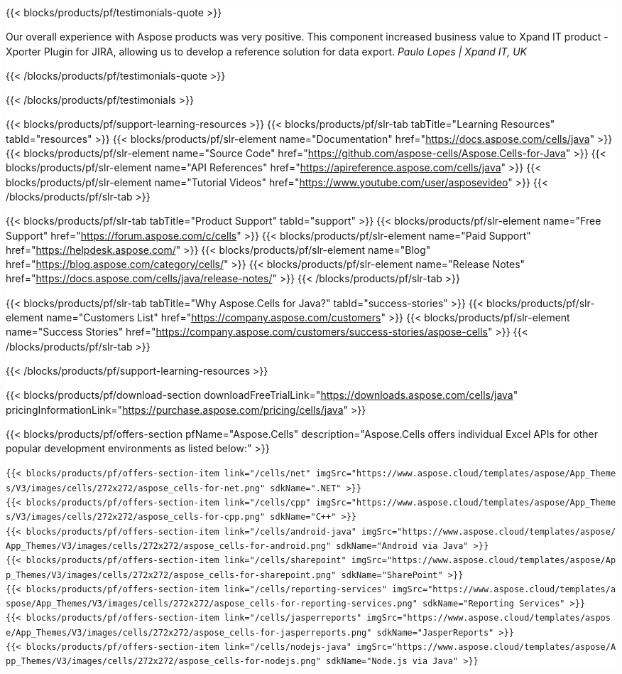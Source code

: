 {{< blocks/products/pf/testimonials-quote >}}
<p class="second">
 Our overall experience with Aspose products was very positive. This component increased business value to Xpand IT product - Xporter Plugin for JIRA, allowing us to develop a reference solution for data export.
 <em>
  Paulo Lopes | Xpand IT, UK
 </em>
</p>
{{< /blocks/products/pf/testimonials-quote >}}

{{< /blocks/products/pf/testimonials >}}

{{< blocks/products/pf/support-learning-resources >}}
{{< blocks/products/pf/slr-tab tabTitle="Learning Resources" tabId="resources" >}}
{{< blocks/products/pf/slr-element name="Documentation" href="https://docs.aspose.com/cells/java" >}}
{{< blocks/products/pf/slr-element name="Source Code" href="https://github.com/aspose-cells/Aspose.Cells-for-Java" >}}
{{< blocks/products/pf/slr-element name="API References" href="https://apireference.aspose.com/cells/java" >}}
{{< blocks/products/pf/slr-element name="Tutorial Videos" href="https://www.youtube.com/user/asposevideo" >}}
{{< /blocks/products/pf/slr-tab >}}

{{< blocks/products/pf/slr-tab tabTitle="Product Support" tabId="support" >}}
{{< blocks/products/pf/slr-element name="Free Support" href="https://forum.aspose.com/c/cells" >}}
{{< blocks/products/pf/slr-element name="Paid Support" href="https://helpdesk.aspose.com/" >}}
{{< blocks/products/pf/slr-element name="Blog" href="https://blog.aspose.com/category/cells/" >}}
{{< blocks/products/pf/slr-element name="Release Notes" href="https://docs.aspose.com/cells/java/release-notes/" >}}
{{< /blocks/products/pf/slr-tab >}}

{{< blocks/products/pf/slr-tab tabTitle="Why Aspose.Cells for Java?" tabId="success-stories" >}}
{{< blocks/products/pf/slr-element name="Customers List" href="https://company.aspose.com/customers" >}}
{{< blocks/products/pf/slr-element name="Success Stories" href="https://company.aspose.com/customers/success-stories/aspose-cells" >}}
{{< /blocks/products/pf/slr-tab >}}

{{< /blocks/products/pf/support-learning-resources >}}

{{< blocks/products/pf/download-section downloadFreeTrialLink="https://downloads.aspose.com/cells/java" pricingInformationLink="https://purchase.aspose.com/pricing/cells/java" >}}

{{< blocks/products/pf/offers-section pfName="Aspose.Cells" description="Aspose.Cells offers individual Excel APIs for other popular development environments as listed below:" >}}

    {{< blocks/products/pf/offers-section-item link="/cells/net" imgSrc="https://www.aspose.cloud/templates/aspose/App_Themes/V3/images/cells/272x272/aspose_cells-for-net.png" sdkName=".NET" >}}
    {{< blocks/products/pf/offers-section-item link="/cells/cpp" imgSrc="https://www.aspose.cloud/templates/aspose/App_Themes/V3/images/cells/272x272/aspose_cells-for-cpp.png" sdkName="C++" >}}
    {{< blocks/products/pf/offers-section-item link="/cells/android-java" imgSrc="https://www.aspose.cloud/templates/aspose/App_Themes/V3/images/cells/272x272/aspose_cells-for-android.png" sdkName="Android via Java" >}}
    {{< blocks/products/pf/offers-section-item link="/cells/sharepoint" imgSrc="https://www.aspose.cloud/templates/aspose/App_Themes/V3/images/cells/272x272/aspose_cells-for-sharepoint.png" sdkName="SharePoint" >}}
    {{< blocks/products/pf/offers-section-item link="/cells/reporting-services" imgSrc="https://www.aspose.cloud/templates/aspose/App_Themes/V3/images/cells/272x272/aspose_cells-for-reporting-services.png" sdkName="Reporting Services" >}}
    {{< blocks/products/pf/offers-section-item link="/cells/jasperreports" imgSrc="https://www.aspose.cloud/templates/aspose/App_Themes/V3/images/cells/272x272/aspose_cells-for-jasperreports.png" sdkName="JasperReports" >}}
    {{< blocks/products/pf/offers-section-item link="/cells/nodejs-java" imgSrc="https://www.aspose.cloud/templates/aspose/App_Themes/V3/images/cells/272x272/aspose_cells-for-nodejs.png" sdkName="Node.js via Java" >}}